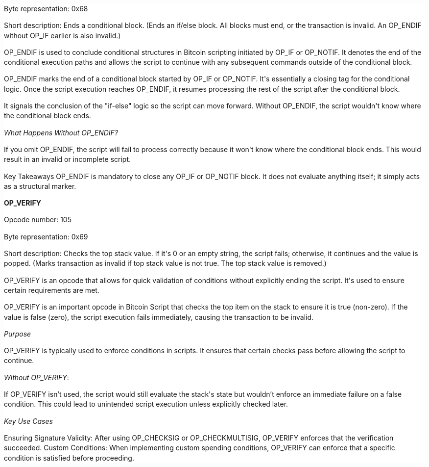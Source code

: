 Byte representation: 0x68

Short description: Ends a conditional block. (Ends an if/else block. All blocks must end, or the transaction is invalid. An OP_ENDIF without OP_IF earlier is also invalid.)

OP_ENDIF is used to conclude conditional structures in Bitcoin scripting initiated by OP_IF or OP_NOTIF. It denotes the end of the conditional execution paths and allows the script to continue with any subsequent commands outside of the conditional block.

OP_ENDIF marks the end of a conditional block started by OP_IF or OP_NOTIF. It's essentially a closing tag for the conditional logic. Once the script execution reaches OP_ENDIF, it resumes processing the rest of the script after the conditional block.

It signals the conclusion of the "if-else" logic so the script can move forward. Without OP_ENDIF, the script wouldn't know where the conditional block ends.

*What Happens Without OP_ENDIF?*

If you omit OP_ENDIF, the script will fail to process correctly because it won't know where the conditional block ends. This would result in an invalid or incomplete script.

Key Takeaways
OP_ENDIF is mandatory to close any OP_IF or OP_NOTIF block.
It does not evaluate anything itself; it simply acts as a structural marker.

**OP_VERIFY**

Opcode number: 105

Byte representation: 0x69

Short description: Checks the top stack value. If it's 0 or an empty string, the script fails; otherwise, it continues and the value is popped. (Marks transaction as invalid if top stack value is not true. The top stack value is removed.)

OP_VERIFY is an opcode that allows for quick validation of conditions without explicitly ending the script. It's used to ensure certain requirements are met.

OP_VERIFY is an important opcode in Bitcoin Script that checks the top item on the stack to ensure it is true (non-zero). If the value is false (zero), the script execution fails immediately, causing the transaction to be invalid.

*Purpose*

OP_VERIFY is typically used to enforce conditions in scripts. It ensures that certain checks pass before allowing the script to continue.

*Without OP_VERIFY*:

If OP_VERIFY isn’t used, the script would still evaluate the stack's state but wouldn’t enforce an immediate failure on a false condition. This could lead to unintended script execution unless explicitly checked later.

*Key Use Cases*

Ensuring Signature Validity: After using OP_CHECKSIG or OP_CHECKMULTISIG, OP_VERIFY enforces that the verification succeeded.
Custom Conditions: When implementing custom spending conditions, OP_VERIFY can enforce that a specific condition is satisfied before proceeding.
